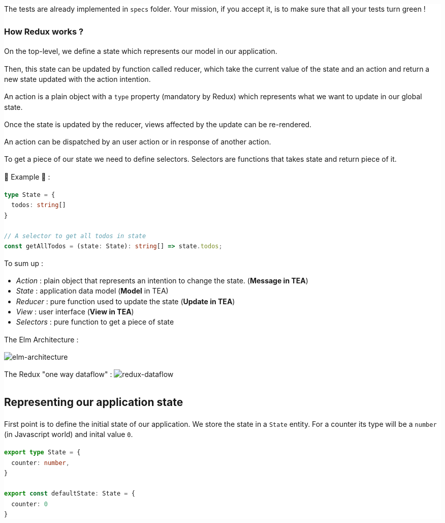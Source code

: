 The tests are already implemented in `specs` folder. Your mission, if you accept it, is to make sure that all your tests turn green !
### How Redux works ?

On the top-level, we define a state which represents our model in our application.

Then, this state can be updated by function called reducer, which take the current value of the state and an action and return a new state updated with the action intention.

An action is a plain object with a `type` property (mandatory by Redux) which represents what we want to update in our global state.

Once the state is updated by the reducer, views affected by the update can be re-rendered.

An action can be dispatched by an user action or in response of another action.

To get a piece of our state we need to define selectors. Selectors are functions that takes state and return piece of it.


 🧪 Example 🧪 :
```ts
type State = {
  todos: string[]
}

// A selector to get all todos in state
const getAllTodos = (state: State): string[] => state.todos;
```


To sum up :
- *Action* : plain object that represents an intention to change the state. (**Message in TEA**)
- *State* : application data model (**Model** in TEA)
- *Reducer* : pure function used to update the state (**Update in TEA**)
- *View* : user interface (**View in TEA**)
- *Selectors* : pure function to get a piece of state

The Elm Architecture :

![elm-architecture](../elm-archi.jpg)


The Redux "one way dataflow" :
![redux-dataflow](../redux-dataflow.gif)

## Representing our application state

First point is to define the initial state of our application. We store the state in a `State` entity. For a counter its type will be a `number` (in Javascript world) and inital value `0`.


```ts
export type State = {
  counter: number,
}

export const defaultState: State = {
  counter: 0
}
```
